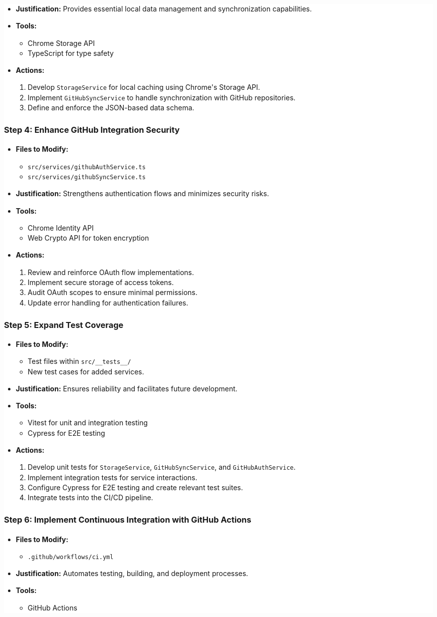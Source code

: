 - **Justification:** Provides essential local data management and synchronization capabilities.

- **Tools:**
  - Chrome Storage API
  - TypeScript for type safety

- **Actions:**
  1. Develop `StorageService` for local caching using Chrome's Storage API.
  2. Implement `GitHubSyncService` to handle synchronization with GitHub repositories.
  3. Define and enforce the JSON-based data schema.

### Step 4: Enhance GitHub Integration Security

- **Files to Modify:**
  - `src/services/githubAuthService.ts`
  - `src/services/githubSyncService.ts`

- **Justification:** Strengthens authentication flows and minimizes security risks.

- **Tools:**
  - Chrome Identity API
  - Web Crypto API for token encryption

- **Actions:**
  1. Review and reinforce OAuth flow implementations.
  2. Implement secure storage of access tokens.
  3. Audit OAuth scopes to ensure minimal permissions.
  4. Update error handling for authentication failures.

### Step 5: Expand Test Coverage

- **Files to Modify:**
  - Test files within `src/__tests__/`
  - New test cases for added services.

- **Justification:** Ensures reliability and facilitates future development.

- **Tools:**
  - Vitest for unit and integration testing
  - Cypress for E2E testing

- **Actions:**
  1. Develop unit tests for `StorageService`, `GitHubSyncService`, and `GitHubAuthService`.
  2. Implement integration tests for service interactions.
  3. Configure Cypress for E2E testing and create relevant test suites.
  4. Integrate tests into the CI/CD pipeline.

### Step 6: Implement Continuous Integration with GitHub Actions

- **Files to Modify:**
  - `.github/workflows/ci.yml`

- **Justification:** Automates testing, building, and deployment processes.

- **Tools:**
  - GitHub Actions
